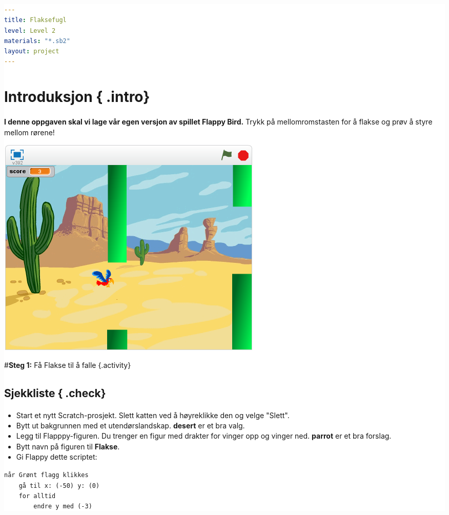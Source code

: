 ```yaml
---
title: Flaksefugl
level: Level 2
materials: "*.sb2"
layout: project
---
```


# Introduksjon { .intro}
__I denne oppgaven skal vi lage vår egen versjon av spillet Flappy Bird.__
Trykk på mellomromstasten for å flakse og prøv å styre mellom rørene!

![screenshot](flappy_screenshot.png)

#**Steg 1:** Få Flakse til å falle {.activity}

## Sjekkliste { .check}

+ Start et nytt Scratch-prosjekt. Slett katten ved å høyreklikke den og velge "Slett".
+ Bytt ut bakgrunnen med et utendørslandskap. **desert** er et bra valg.
+ Legg til Flapppy-figuren. Du trenger en figur med drakter for vinger opp og vinger ned. **parrot** er et bra forslag.
+ Bytt navn på figuren til __Flakse__.
+ Gi Flappy dette scriptet:

```blocks
når Grønt flagg klikkes
	gå til x: (-50) y: (0)
	for alltid
		endre y med (-3)
```
